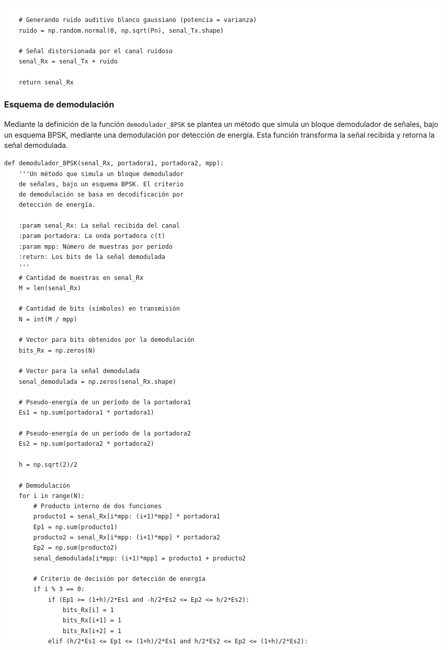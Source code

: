 ```

    # Generando ruido auditivo blanco gaussiano (potencia = varianza)
    ruido = np.random.normal(0, np.sqrt(Pn), senal_Tx.shape)

    # Señal distorsionada por el canal ruidoso
    senal_Rx = senal_Tx + ruido

    return senal_Rx
```

###  Esquema de demodulación
Mediante la definición de la función ```demodulador_8PSK``` se plantea un método que simula un bloque demodulador de señales, bajo un esquema BPSK, mediante una demodulación por detección de energía. Esta función transforma la señal recibida y retorna la señal demodulada. 

```
def demodulador_8PSK(senal_Rx, portadora1, portadora2, mpp):
    '''Un método que simula un bloque demodulador
    de señales, bajo un esquema BPSK. El criterio
    de demodulación se basa en decodificación por
    detección de energía.

    :param senal_Rx: La señal recibida del canal
    :param portadora: La onda portadora c(t)
    :param mpp: Número de muestras por periodo
    :return: Los bits de la señal demodulada
    '''
    # Cantidad de muestras en senal_Rx
    M = len(senal_Rx)

    # Cantidad de bits (símbolos) en transmisión
    N = int(M / mpp)

    # Vector para bits obtenidos por la demodulación
    bits_Rx = np.zeros(N)

    # Vector para la señal demodulada
    senal_demodulada = np.zeros(senal_Rx.shape)

    # Pseudo-energía de un período de la portadora1
    Es1 = np.sum(portadora1 * portadora1)

    # Pseudo-energía de un período de la portadora2
    Es2 = np.sum(portadora2 * portadora2)

    h = np.sqrt(2)/2

    # Demodulación
    for i in range(N):
        # Producto interno de dos funciones
        producto1 = senal_Rx[i*mpp: (i+1)*mpp] * portadora1
        Ep1 = np.sum(producto1)
        producto2 = senal_Rx[i*mpp: (i+1)*mpp] * portadora2
        Ep2 = np.sum(producto2)
        senal_demodulada[i*mpp: (i+1)*mpp] = producto1 + producto2

        # Criterio de decisión por detección de energía
        if i % 3 == 0:
            if (Ep1 >= (1+h)/2*Es1 and -h/2*Es2 <= Ep2 <= h/2*Es2):
                bits_Rx[i] = 1
                bits_Rx[i+1] = 1
                bits_Rx[i+2] = 1
            elif (h/2*Es1 <= Ep1 <= (1+h)/2*Es1 and h/2*Es2 <= Ep2 <= (1+h)/2*Es2):
```